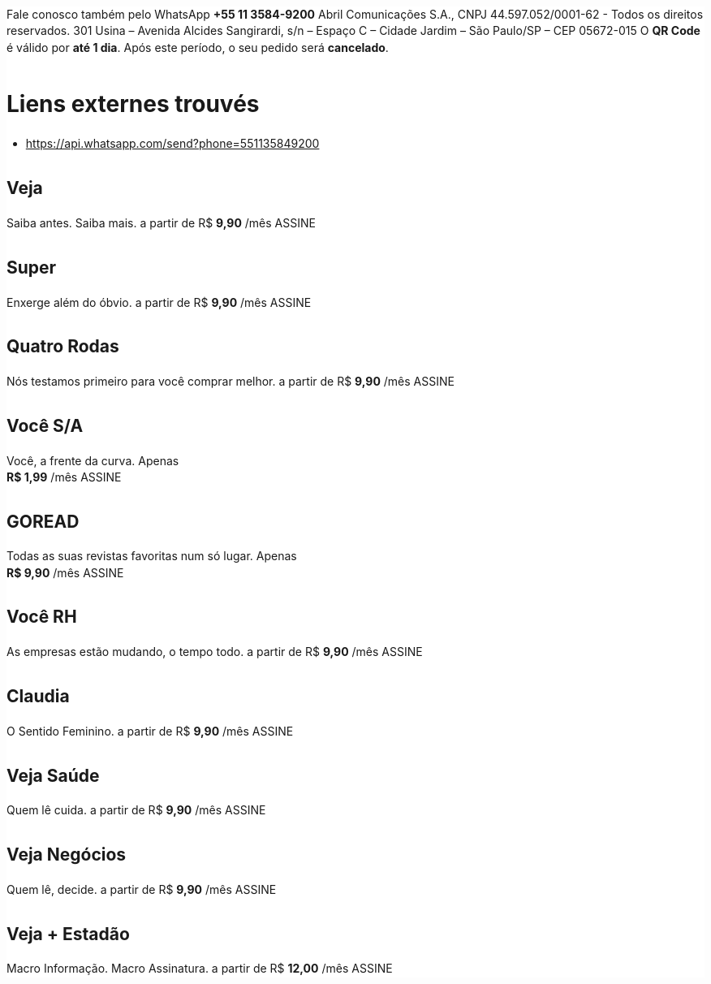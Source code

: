 
Fale conosco também pelo WhatsApp **+55 11 3584-9200**
Abril Comunicações S.A., CNPJ 44.597.052/0001-62 - Todos os direitos reservados.
301 Usina – Avenida Alcides Sangirardi, s/n – Espaço C – Cidade Jardim – São Paulo/SP – CEP 05672-015
O **QR Code** é válido por **até 1 dia**. Após este período, o seu pedido será **cancelado**.


# Liens externes trouvés
- https://api.whatsapp.com/send?phone=551135849200
## Veja
Saiba antes. Saiba mais. 
a partir de R$ **9,90** /mês 
ASSINE
## Super
Enxerge além do óbvio. 
a partir de R$ **9,90** /mês 
ASSINE
## Quatro Rodas
Nós testamos primeiro para você comprar melhor. 
a partir de R$ **9,90** /mês 
ASSINE
## Você S/A
Você, a frente da curva. 
Apenas   
**R$ 1,99** /mês 
ASSINE
## GOREAD
Todas as suas revistas favoritas num só lugar. 
Apenas   
**R$ 9,90** /mês 
ASSINE
## Você RH
As empresas estão mudando, o tempo todo. 
a partir de R$ **9,90** /mês 
ASSINE
## Claudia
O Sentido Feminino. 
a partir de R$ **9,90** /mês 
ASSINE
## Veja Saúde
Quem lê cuida. 
a partir de R$ **9,90** /mês 
ASSINE
## Veja Negócios
Quem lê, decide. 
a partir de R$ **9,90** /mês 
ASSINE
## Veja + Estadão
Macro Informação. Macro Assinatura. 
a partir de R$ **12,00** /mês 
ASSINE
